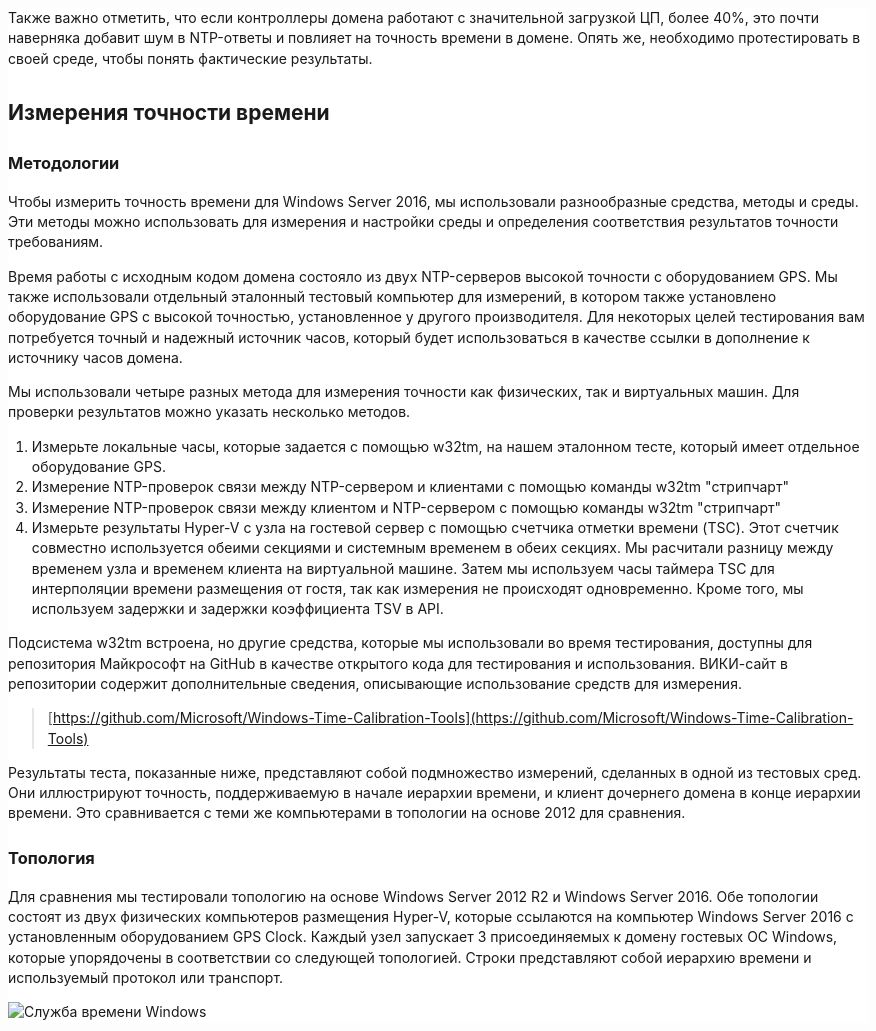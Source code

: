 Также важно отметить, что если контроллеры домена работают с значительной загрузкой ЦП, более 40%, это почти наверняка добавит шум в NTP-ответы и повлияет на точность времени в домене.  Опять же, необходимо протестировать в своей среде, чтобы понять фактические результаты.

## <a name="time-accuracy-measurements"></a>Измерения точности времени
### <a name="methodology"></a>Методологии
Чтобы измерить точность времени для Windows Server 2016, мы использовали разнообразные средства, методы и среды.  Эти методы можно использовать для измерения и настройки среды и определения соответствия результатов точности требованиям. 

Время работы с исходным кодом домена состояло из двух NTP-серверов высокой точности с оборудованием GPS.  Мы также использовали отдельный эталонный тестовый компьютер для измерений, в котором также установлено оборудование GPS с высокой точностью, установленное у другого производителя.  Для некоторых целей тестирования вам потребуется точный и надежный источник часов, который будет использоваться в качестве ссылки в дополнение к источнику часов домена.

Мы использовали четыре разных метода для измерения точности как физических, так и виртуальных машин. Для проверки результатов можно указать несколько методов.


1. Измерьте локальные часы, которые задается с помощью w32tm, на нашем эталонном тесте, который имеет отдельное оборудование GPS.  
2.  Измерение NTP-проверок связи между NTP-сервером и клиентами с помощью команды w32tm "стрипчарт"
3.  Измерение NTP-проверок связи между клиентом и NTP-сервером с помощью команды w32tm "стрипчарт"
4.  Измерьте результаты Hyper-V с узла на гостевой сервер с помощью счетчика отметки времени (TSC).  Этот счетчик совместно используется обеими секциями и системным временем в обеих секциях.  Мы расчитали разницу между временем узла и временем клиента на виртуальной машине.  Затем мы используем часы таймера TSC для интерполяции времени размещения от гостя, так как измерения не происходят одновременно.  Кроме того, мы используем задержки и задержки коэффициента TSV в API.

Подсистема w32tm встроена, но другие средства, которые мы использовали во время тестирования, доступны для репозитория Майкрософт на GitHub в качестве открытого кода для тестирования и использования.  ВИКИ-сайт в репозитории содержит дополнительные сведения, описывающие использование средств для измерения.

> [https://github.com/Microsoft/Windows-Time-Calibration-Tools](https://github.com/Microsoft/Windows-Time-Calibration-Tools)

Результаты теста, показанные ниже, представляют собой подмножество измерений, сделанных в одной из тестовых сред.  Они иллюстрируют точность, поддерживаемую в начале иерархии времени, и клиент дочернего домена в конце иерархии времени.  Это сравнивается с теми же компьютерами в топологии на основе 2012 для сравнения.

### <a name="topology"></a>Топология
Для сравнения мы тестировали топологию на основе Windows Server 2012 R2 и Windows Server 2016.  Обе топологии состоят из двух физических компьютеров размещения Hyper-V, которые ссылаются на компьютер Windows Server 2016 с установленным оборудованием GPS Clock.  Каждый узел запускает 3 присоединяемых к домену гостевых ОС Windows, которые упорядочены в соответствии со следующей топологией.  Строки представляют собой иерархию времени и используемый протокол или транспорт.

![Служба времени Windows](../media/Windows-Time-Service/Windows-2016-Accurate-Time/topology1.png)

